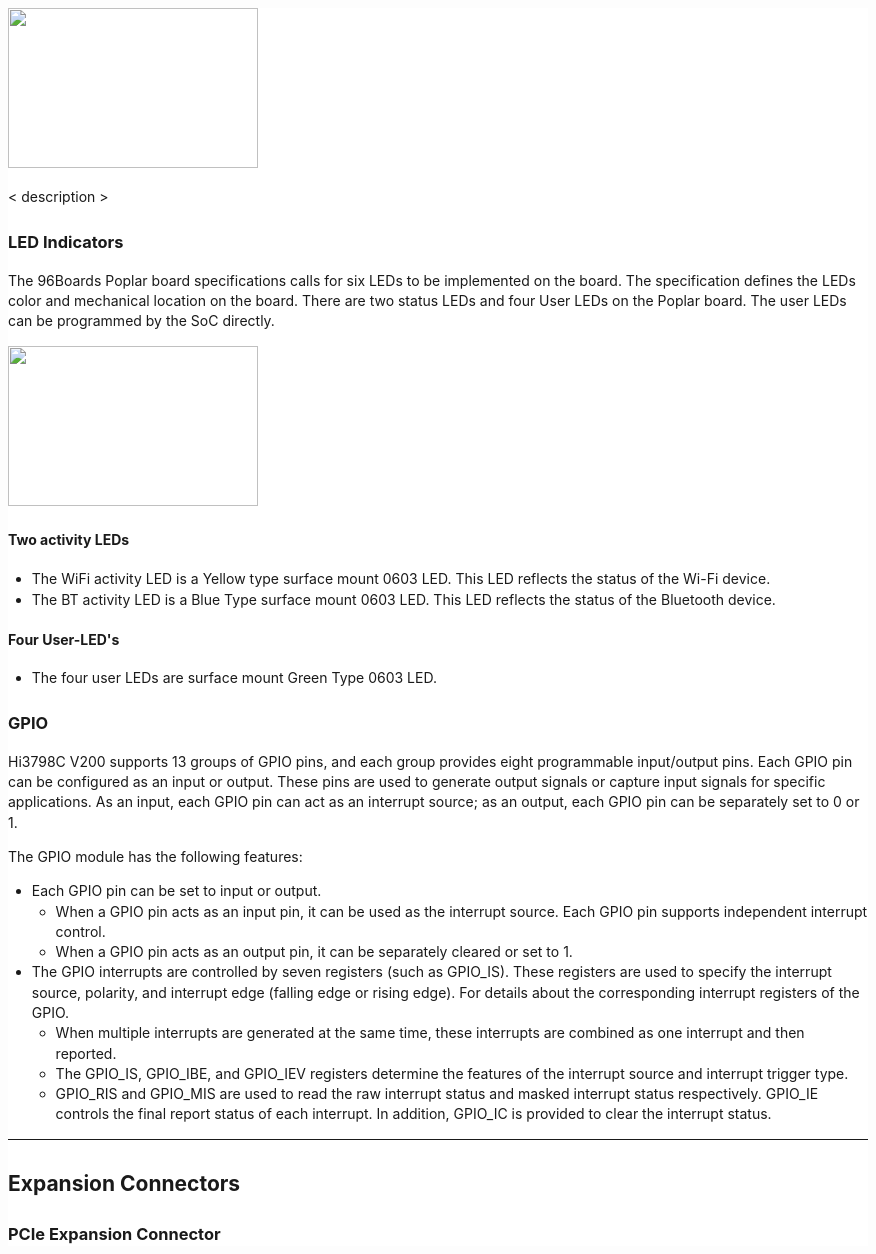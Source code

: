 <img src="../additional-docs/images/images-hw-user-manual/Button_WIFI_WPS.png" data-canonical-src="../additional-docs/images/images-hw-user-manual/Button_WIFI_WPS.png" width="250" height="160" />

< description >

### LED Indicators

The 96Boards Poplar board specifications calls for six LEDs to be implemented on the board.  The specification defines the LEDs color and mechanical location on the board. There are two status LEDs and four User LEDs on the Poplar board. The user LEDs can be programmed by the SoC directly.

<img src="../additional-docs/images/images-hw-user-manual/LED_Indicators.png" data-canonical-src="../additional-docs/images/images-hw-user-manual/LED_Indicators.png" width="250" height="160" />

#### Two activity LEDs

-  The WiFi activity LED is a Yellow type surface mount 0603 LED. This LED reflects the status of the Wi-Fi device.
-  The BT activity LED is a Blue Type surface mount 0603 LED. This LED reflects the status of the Bluetooth device.

#### Four User-LED's

-  The four user LEDs are surface mount Green Type 0603 LED.

### GPIO

Hi3798C V200 supports 13 groups of GPIO pins, and each group provides eight programmable input/output pins. Each GPIO pin can be configured as an input or output. These pins are used to generate output signals or capture input signals for specific applications. As an input, each GPIO pin can act as an interrupt source; as an output, each GPIO pin can be separately set to 0 or 1.

The GPIO module has the following features:
-  Each GPIO pin can be set to input or output.
   - When a GPIO pin acts as an input pin, it can be used as the interrupt source. Each GPIO pin supports independent interrupt control.
   - When a GPIO pin acts as an output pin, it can be separately cleared or set to 1.
-  The GPIO interrupts are controlled by seven registers (such as GPIO_IS). These registers are used to specify the interrupt source, polarity, and interrupt edge (falling edge or rising edge). For details about the corresponding interrupt registers of the GPIO.
   -  When multiple interrupts are generated at the same time, these interrupts are combined as one interrupt and then reported.
   - The GPIO_IS, GPIO_IBE, and GPIO_IEV registers determine the features of the interrupt source and interrupt trigger type.
   -  GPIO_RIS and GPIO_MIS are used to read the raw interrupt status and masked interrupt status respectively. GPIO_IE controls the final report status of each interrupt. In addition, GPIO_IC is provided to clear the interrupt status.

***

## Expansion Connectors

### PCIe Expansion Connector

